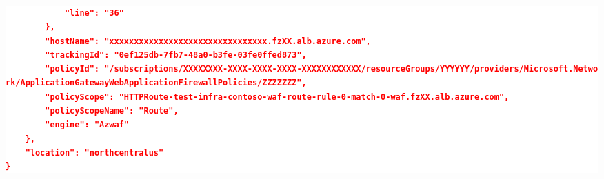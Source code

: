 ```json
            "line": "36"
        },
        "hostName": "xxxxxxxxxxxxxxxxxxxxxxxxxxxxxxxx.fzXX.alb.azure.com",
        "trackingId": "0ef125db-7fb7-48a0-b3fe-03fe0ffed873",
        "policyId": "/subscriptions/XXXXXXXX-XXXX-XXXX-XXXX-XXXXXXXXXXXX/resourceGroups/YYYYYY/providers/Microsoft.Network/ApplicationGatewayWebApplicationFirewallPolicies/ZZZZZZZ",
        "policyScope": "HTTPRoute-test-infra-contoso-waf-route-rule-0-match-0-waf.fzXX.alb.azure.com",
        "policyScopeName": "Route",
        "engine": "Azwaf"
    },
    "location": "northcentralus"
}
```
